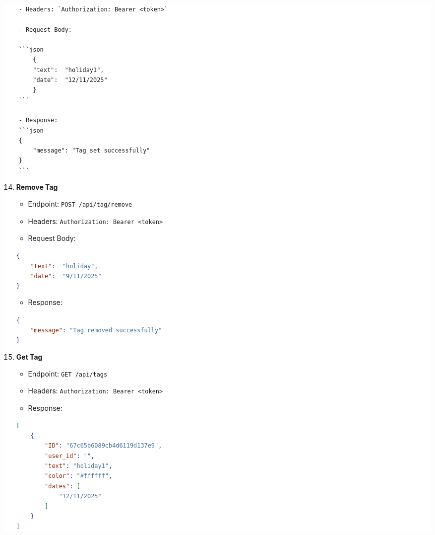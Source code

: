 	    - Headers: `Authorization: Bearer <token>`
	
	    - Request Body:

	    ```json
            {
			"text":  "holiday1",
			"date":  "12/11/2025"
		    }
	    ```

	    - Response:
	    ```json
	    {
	        "message": "Tag set successfully"
	    }
	    ```

14.  **Remove Tag**
	    - Endpoint: `POST /api/tag/remove`
	
	    - Headers: `Authorization: Bearer <token>`
	
	    - Request Body:
	
	    ```json
	    {
	        "text":  "holiday",
	        "date":  "9/11/2025"
	    }
	    ```
	
	    - Response:
	    ```json
	    {
	        "message": "Tag removed successfully"
	    }
	    ```

15.  **Get Tag**
	    - Endpoint: `GET /api/tags`
	
	    - Headers: `Authorization: Bearer <token>`
	
	    - Response:
	    ```json
	    [
	        {
	            "ID": "67c65b6089cb4d6119d137e9",
	            "user_id": "",
	            "text": "holiday1",
	            "color": "#ffffff",
	            "dates": [
	                "12/11/2025"
	            ]
	        }
	    ]
	    ```
